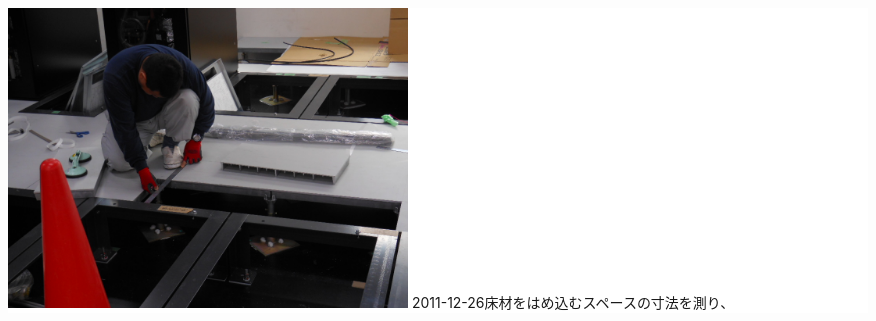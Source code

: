 </td>
</tr>
<tr>
<td>
<img src="../images/DSCN1704.JPG" width="400px" />
</td>
<td>
2011-12-26床材をはめ込むスペースの寸法を測り、
</td>
</tr>

<tr>
<td>